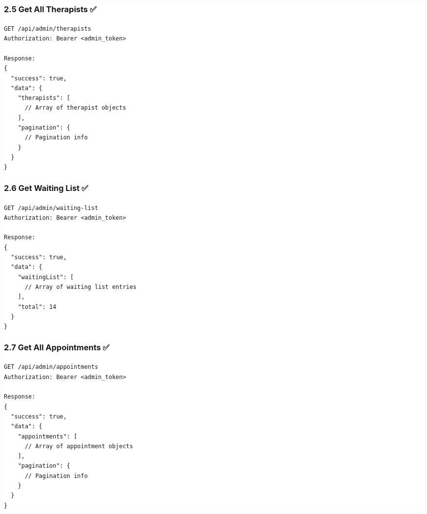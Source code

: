 ### 2.5 Get All Therapists ✅
```
GET /api/admin/therapists
Authorization: Bearer <admin_token>

Response:
{
  "success": true,
  "data": {
    "therapists": [
      // Array of therapist objects
    ],
    "pagination": {
      // Pagination info
    }
  }
}
```

### 2.6 Get Waiting List ✅
```
GET /api/admin/waiting-list
Authorization: Bearer <admin_token>

Response:
{
  "success": true,
  "data": {
    "waitingList": [
      // Array of waiting list entries
    ],
    "total": 14
  }
}
```

### 2.7 Get All Appointments ✅
```
GET /api/admin/appointments
Authorization: Bearer <admin_token>

Response:
{
  "success": true,
  "data": {
    "appointments": [
      // Array of appointment objects
    ],
    "pagination": {
      // Pagination info
    }
  }
}
```
